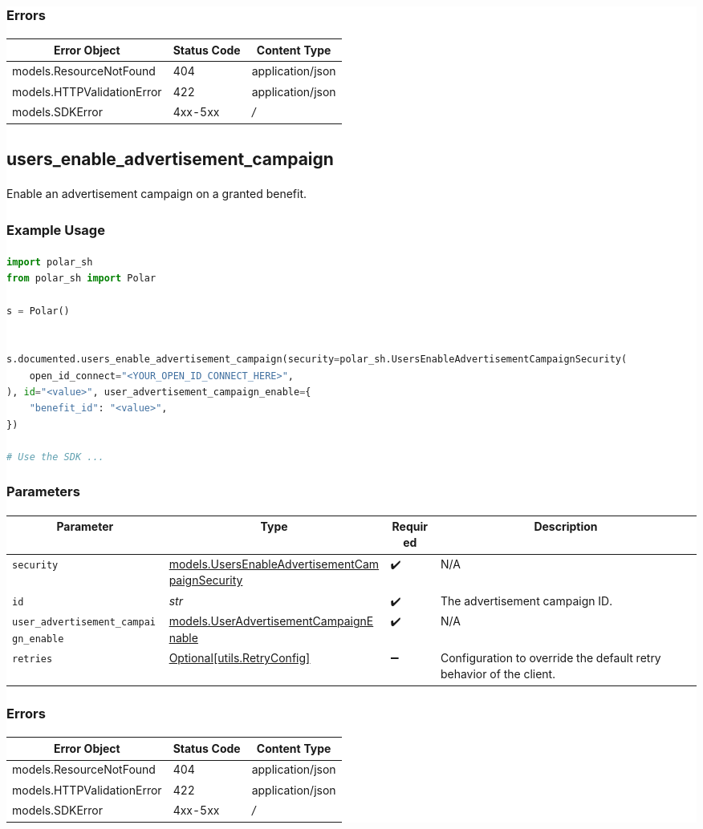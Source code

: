 ### Errors

| Error Object               | Status Code                | Content Type               |
| -------------------------- | -------------------------- | -------------------------- |
| models.ResourceNotFound    | 404                        | application/json           |
| models.HTTPValidationError | 422                        | application/json           |
| models.SDKError            | 4xx-5xx                    | */*                        |


## users_enable_advertisement_campaign

Enable an advertisement campaign on a granted benefit.

### Example Usage

```python
import polar_sh
from polar_sh import Polar

s = Polar()


s.documented.users_enable_advertisement_campaign(security=polar_sh.UsersEnableAdvertisementCampaignSecurity(
    open_id_connect="<YOUR_OPEN_ID_CONNECT_HERE>",
), id="<value>", user_advertisement_campaign_enable={
    "benefit_id": "<value>",
})

# Use the SDK ...

```

### Parameters

| Parameter                                                                                                   | Type                                                                                                        | Required                                                                                                    | Description                                                                                                 |
| ----------------------------------------------------------------------------------------------------------- | ----------------------------------------------------------------------------------------------------------- | ----------------------------------------------------------------------------------------------------------- | ----------------------------------------------------------------------------------------------------------- |
| `security`                                                                                                  | [models.UsersEnableAdvertisementCampaignSecurity](../../models/usersenableadvertisementcampaignsecurity.md) | :heavy_check_mark:                                                                                          | N/A                                                                                                         |
| `id`                                                                                                        | *str*                                                                                                       | :heavy_check_mark:                                                                                          | The advertisement campaign ID.                                                                              |
| `user_advertisement_campaign_enable`                                                                        | [models.UserAdvertisementCampaignEnable](../../models/useradvertisementcampaignenable.md)                   | :heavy_check_mark:                                                                                          | N/A                                                                                                         |
| `retries`                                                                                                   | [Optional[utils.RetryConfig]](../../models/utils/retryconfig.md)                                            | :heavy_minus_sign:                                                                                          | Configuration to override the default retry behavior of the client.                                         |

### Errors

| Error Object               | Status Code                | Content Type               |
| -------------------------- | -------------------------- | -------------------------- |
| models.ResourceNotFound    | 404                        | application/json           |
| models.HTTPValidationError | 422                        | application/json           |
| models.SDKError            | 4xx-5xx                    | */*                        |
